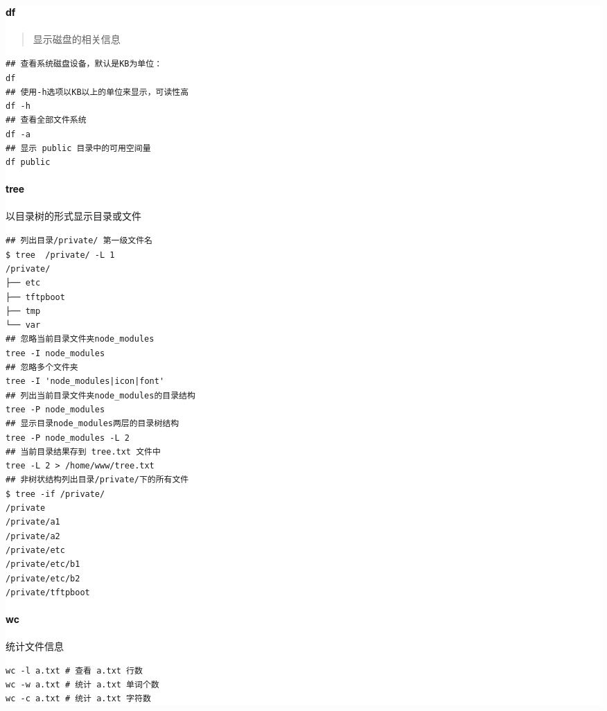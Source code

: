 #### df
>显示磁盘的相关信息
```shell
## 查看系统磁盘设备，默认是KB为单位：
df
## 使用-h选项以KB以上的单位来显示，可读性高
df -h
## 查看全部文件系统
df -a
## 显示 public 目录中的可用空间量
df public
```

#### tree
以目录树的形式显示目录或文件
```shell
## 列出目录/private/ 第一级文件名
$ tree  /private/ -L 1
/private/
├── etc
├── tftpboot
├── tmp
└── var
## 忽略当前目录文件夹node_modules
tree -I node_modules
## 忽略多个文件夹
tree -I 'node_modules|icon|font'
## 列出当前目录文件夹node_modules的目录结构
tree -P node_modules
## 显示目录node_modules两层的目录树结构
tree -P node_modules -L 2
## 当前目录结果存到 tree.txt 文件中
tree -L 2 > /home/www/tree.txt
## 非树状结构列出目录/private/下的所有文件
$ tree -if /private/
/private
/private/a1
/private/a2
/private/etc
/private/etc/b1
/private/etc/b2
/private/tftpboot
```

#### wc
统计文件信息
```shell
wc -l a.txt # 查看 a.txt 行数
wc -w a.txt # 统计 a.txt 单词个数
wc -c a.txt # 统计 a.txt 字符数
```
